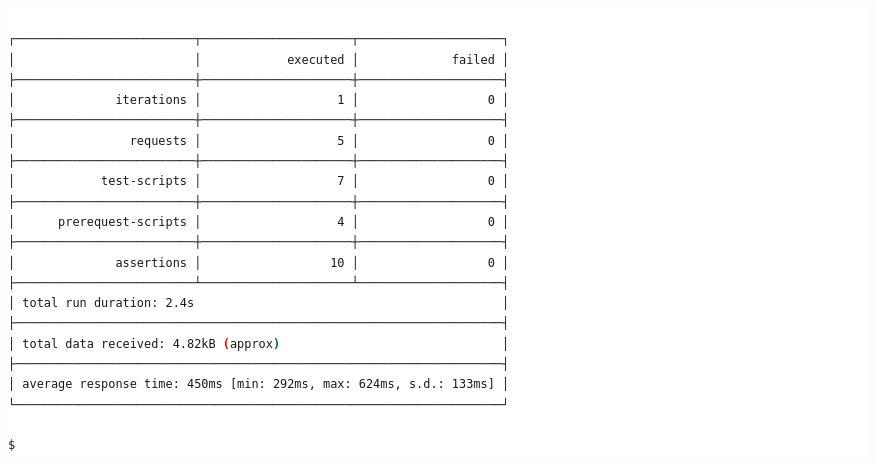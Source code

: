 ```bash

┌─────────────────────────┬─────────────────────┬────────────────────┐
│                         │            executed │             failed │
├─────────────────────────┼─────────────────────┼────────────────────┤
│              iterations │                   1 │                  0 │
├─────────────────────────┼─────────────────────┼────────────────────┤
│                requests │                   5 │                  0 │
├─────────────────────────┼─────────────────────┼────────────────────┤
│            test-scripts │                   7 │                  0 │
├─────────────────────────┼─────────────────────┼────────────────────┤
│      prerequest-scripts │                   4 │                  0 │
├─────────────────────────┼─────────────────────┼────────────────────┤
│              assertions │                  10 │                  0 │
├─────────────────────────┴─────────────────────┴────────────────────┤
│ total run duration: 2.4s                                           │
├────────────────────────────────────────────────────────────────────┤
│ total data received: 4.82kB (approx)                               │
├────────────────────────────────────────────────────────────────────┤
│ average response time: 450ms [min: 292ms, max: 624ms, s.d.: 133ms] │
└────────────────────────────────────────────────────────────────────┘

$
```
